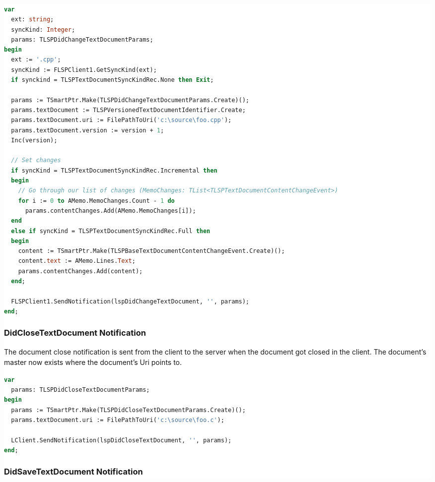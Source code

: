 ```pascal
var
  ext: string;
  syncKind: Integer;
  params: TLSPDidChangeTextDocumentParams;
begin
  ext := '.cpp';  
  syncKind := FLSPClient1.GetSyncKind(ext);
  if synckind = TLSPTextDocumentSyncKindRec.None then Exit;
  
  params := TSmartPtr.Make(TLSPDidChangeTextDocumentParams.Create)();
  params.textDocument := TLSPVersionedTextDocumentIdentifier.Create;
  params.textDocument.uri := FilePathToUri('c:\source\foo.cpp');
  params.textDocument.version := version + 1;
  Inc(version);
    
  // Set changes
  if syncKind = TLSPTextDocumentSyncKindRec.Incremental then
  begin
    // Go through our list of changes (MemoChanges: TList<TLSPTextDocumentContentChangeEvent>)
    for i := 0 to AMemo.MemoChanges.Count - 1 do
      params.contentChanges.Add(AMemo.MemoChanges[i]);
  end
  else if syncKind = TLSPTextDocumentSyncKindRec.Full then
  begin
    content := TSmartPtr.Make(TLSPBaseTextDocumentContentChangeEvent.Create)();
    content.text := AMemo.Lines.Text;
    params.contentChanges.Add(content);
  end;
  
  FLSPClient1.SendNotification(lspDidChangeTextDocument, '', params);
end;
```

### DidCloseTextDocument Notification

The document close notification is sent from the client to the server when the document 
got closed in the client. The document’s master now exists where the document’s Uri 
points to.

```pascal
var
  params: TLSPDidCloseTextDocumentParams;
begin
  params := TSmartPtr.Make(TLSPDidCloseTextDocumentParams.Create)();
  params.textDocument.uri := FilePathToUri('c:\source\foo.c');
  
  LClient.SendNotification(lspDidCloseTextDocument, '', params); 
end;
```

### DidSaveTextDocument Notification
